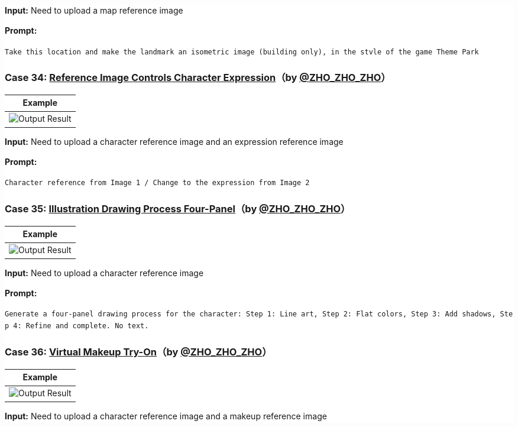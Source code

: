 **Input:** Need to upload a map reference image

**Prompt:**

```
Take this location and make the landmark an isometric image (building only), in the stvle of the game Theme Park
```


### Case 34: [Reference Image Controls Character Expression](https://x.com/ZHO_ZHO_ZHO/status/1963156830458085674)（by [@ZHO_ZHO_ZHO](https://x.com/ZHO_ZHO_ZHO)）

| Example |
|:---:|
| <img src="/images/text-to-image/nano-banana/awesome-nano-banana-images/case34/case.jpg" width="300" alt="Output Result"> |


**Input:** Need to upload a character reference image and an expression reference image

**Prompt:**

```
Character reference from Image 1 / Change to the expression from Image 2
```


### Case 35: [Illustration Drawing Process Four-Panel](https://x.com/ZHO_ZHO_ZHO/status/1961772524611768452)（by [@ZHO_ZHO_ZHO](https://x.com/ZHO_ZHO_ZHO)）

| Example |
|:---:|
| <img src="/images/text-to-image/nano-banana/awesome-nano-banana-images/case35/case.jpg" width="300" alt="Output Result"> |


**Input:** Need to upload a character reference image

**Prompt:**

```
Generate a four-panel drawing process for the character: Step 1: Line art, Step 2: Flat colors, Step 3: Add shadows, Step 4: Refine and complete. No text.
```


### Case 36: [Virtual Makeup Try-On](https://x.com/ZHO_ZHO_ZHO/status/1962778069242126824)（by [@ZHO_ZHO_ZHO](https://x.com/ZHO_ZHO_ZHO)）

| Example |
|:---:|
| <img src="/images/text-to-image/nano-banana/awesome-nano-banana-images/case36/case.jpg" width="300" alt="Output Result"> |


**Input:** Need to upload a character reference image and a makeup reference image

